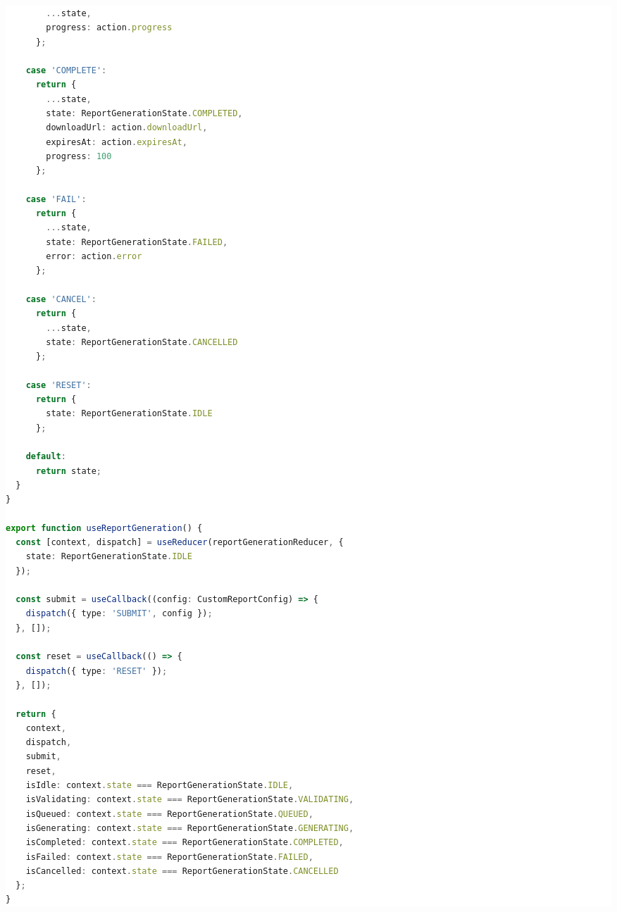 ```typescript
        ...state,
        progress: action.progress
      };
      
    case 'COMPLETE':
      return {
        ...state,
        state: ReportGenerationState.COMPLETED,
        downloadUrl: action.downloadUrl,
        expiresAt: action.expiresAt,
        progress: 100
      };
      
    case 'FAIL':
      return {
        ...state,
        state: ReportGenerationState.FAILED,
        error: action.error
      };
      
    case 'CANCEL':
      return {
        ...state,
        state: ReportGenerationState.CANCELLED
      };
      
    case 'RESET':
      return {
        state: ReportGenerationState.IDLE
      };
      
    default:
      return state;
  }
}

export function useReportGeneration() {
  const [context, dispatch] = useReducer(reportGenerationReducer, {
    state: ReportGenerationState.IDLE
  });
  
  const submit = useCallback((config: CustomReportConfig) => {
    dispatch({ type: 'SUBMIT', config });
  }, []);
  
  const reset = useCallback(() => {
    dispatch({ type: 'RESET' });
  }, []);
  
  return {
    context,
    dispatch,
    submit,
    reset,
    isIdle: context.state === ReportGenerationState.IDLE,
    isValidating: context.state === ReportGenerationState.VALIDATING,
    isQueued: context.state === ReportGenerationState.QUEUED,
    isGenerating: context.state === ReportGenerationState.GENERATING,
    isCompleted: context.state === ReportGenerationState.COMPLETED,
    isFailed: context.state === ReportGenerationState.FAILED,
    isCancelled: context.state === ReportGenerationState.CANCELLED
  };
}
```

  [ReportGenerationState.IDLE]: {
  [ReportGenerationState.VALIDATING]: {
  [ReportGenerationState.QUEUED]: {
  [ReportGenerationState.GENERATING]: {
  [ReportGenerationState.COMPLETED]: {
  [ReportGenerationState.FAILED]: {
  [ReportGenerationState.CANCELLED]: {
